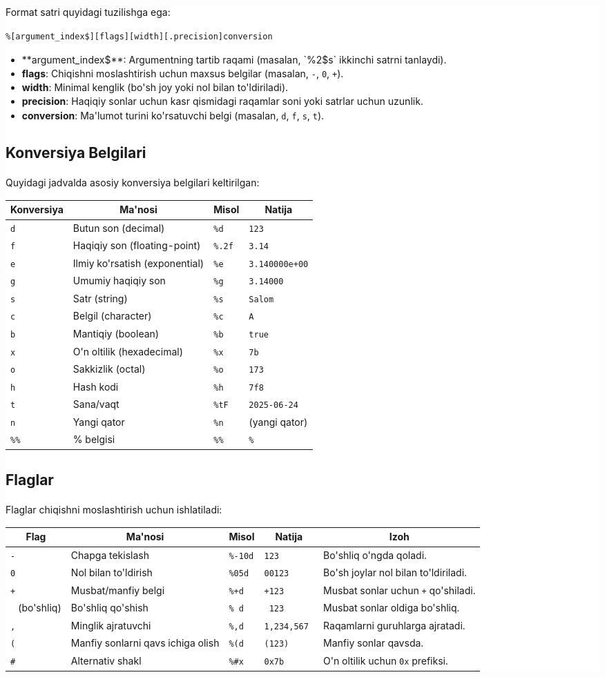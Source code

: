 Format satri quyidagi tuzilishga ega:
```
%[argument_index$][flags][width][.precision]conversion
```
- **argument_index$**: Argumentning tartib raqami (masalan, `%2$s` ikkinchi satrni tanlaydi).
- **flags**: Chiqishni moslashtirish uchun maxsus belgilar (masalan, `-`, `0`, `+`).
- **width**: Minimal kenglik (bo'sh joy yoki nol bilan to'ldiriladi).
- **precision**: Haqiqiy sonlar uchun kasr qismidagi raqamlar soni yoki satrlar uchun uzunlik.
- **conversion**: Ma'lumot turini ko'rsatuvchi belgi (masalan, `d`, `f`, `s`, `t`).

## Konversiya Belgilari

Quyidagi jadvalda asosiy konversiya belgilari keltirilgan:

| Konversiya | Ma'nosi | Misol | Natija |
|------------|---------|-------|--------|
| `d`        | Butun son (decimal) | `%d` | `123` |
| `f`        | Haqiqiy son (floating-point) | `%.2f` | `3.14` |
| `e`        | Ilmiy ko'rsatish (exponential) | `%e` | `3.140000e+00` |
| `g`        | Umumiy haqiqiy son | `%g` | `3.14000` |
| `s`        | Satr (string) | `%s` | `Salom` |
| `c`        | Belgil (character) | `%c` | `A` |
| `b`        | Mantiqiy (boolean) | `%b` | `true` |
| `x`        | O'n oltilik (hexadecimal) | `%x` | `7b` |
| `o`        | Sakkizlik (octal) | `%o` | `173` |
| `h`        | Hash kodi | `%h` | `7f8` |
| `t`        | Sana/vaqt | `%tF` | `2025-06-24` |
| `n`        | Yangi qator | `%n` | (yangi qator) |
| `%%`       | % belgisi | `%%` | `%` |

## Flaglar

Flaglar chiqishni moslashtirish uchun ishlatiladi:

| Flag | Ma'nosi | Misol | Natija | Izoh |
|------|---------|-------|--------|------|
| `-`  | Chapga tekislash | `%-10d` | `123       ` | Bo'shliq o'ngda qoladi. |
| `0`  | Nol bilan to'ldirish | `%05d` | `00123` | Bo'sh joylar nol bilan to'ldiriladi. |
| `+`  | Musbat/manfiy belgi | `%+d` | `+123` | Musbat sonlar uchun `+` qo'shiladi. |
| ` ` (bo'shliq) | Bo'shliq qo'shish | `% d` | ` 123` | Musbat sonlar oldiga bo'shliq. |
| `,`  | Minglik ajratuvchi | `%,d` | `1,234,567` | Raqamlarni guruhlarga ajratadi. |
| `(`  | Manfiy sonlarni qavs ichiga olish | `%(d` | `(123)` | Manfiy sonlar qavsda. |
| `#`  | Alternativ shakl | `%#x` | `0x7b` | O'n oltilik uchun `0x` prefiksi. |
